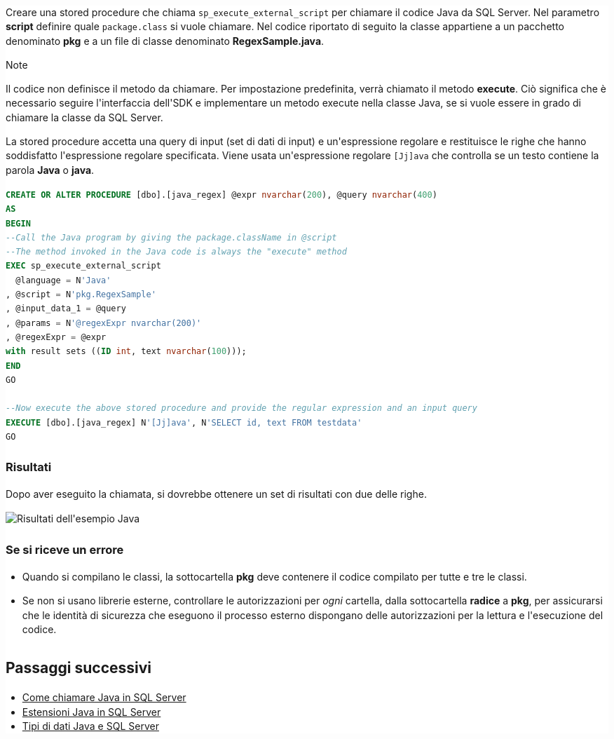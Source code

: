 Creare una stored procedure che chiama `sp_execute_external_script` per chiamare il codice Java da SQL Server. Nel parametro **script** definire quale `package.class` si vuole chiamare. Nel codice riportato di seguito la classe appartiene a un pacchetto denominato **pkg** e a un file di classe denominato **RegexSample.java**.

> [!NOTE]
> Il codice non definisce il metodo da chiamare. Per impostazione predefinita, verrà chiamato il metodo **execute**. Ciò significa che è necessario seguire l'interfaccia dell'SDK e implementare un metodo execute nella classe Java, se si vuole essere in grado di chiamare la classe da SQL Server.

La stored procedure accetta una query di input (set di dati di input) e un'espressione regolare e restituisce le righe che hanno soddisfatto l'espressione regolare specificata. Viene usata un'espressione regolare `[Jj]ava` che controlla se un testo contiene la parola **Java** o **java**.

```sql
CREATE OR ALTER PROCEDURE [dbo].[java_regex] @expr nvarchar(200), @query nvarchar(400)
AS
BEGIN
--Call the Java program by giving the package.className in @script
--The method invoked in the Java code is always the "execute" method
EXEC sp_execute_external_script
  @language = N'Java'
, @script = N'pkg.RegexSample'
, @input_data_1 = @query
, @params = N'@regexExpr nvarchar(200)'
, @regexExpr = @expr
with result sets ((ID int, text nvarchar(100)));
END
GO

--Now execute the above stored procedure and provide the regular expression and an input query
EXECUTE [dbo].[java_regex] N'[Jj]ava', N'SELECT id, text FROM testdata'
GO
```

### <a name="results"></a>Risultati

Dopo aver eseguito la chiamata, si dovrebbe ottenere un set di risultati con due delle righe.

![Risultati dell'esempio Java](../media/java/java-sample-results.png "Risultati dell'esempio")

### <a name="if-you-get-an-error"></a>Se si riceve un errore

+ Quando si compilano le classi, la sottocartella **pkg** deve contenere il codice compilato per tutte e tre le classi.

+ Se non si usano librerie esterne, controllare le autorizzazioni per *ogni* cartella, dalla sottocartella **radice** a **pkg**, per assicurarsi che le identità di sicurezza che eseguono il processo esterno dispongano delle autorizzazioni per la lettura e l'esecuzione del codice.

## <a name="next-steps"></a>Passaggi successivi

+ [Come chiamare Java in SQL Server](../how-to/call-java-from-sql.md)
+ [Estensioni Java in SQL Server](../language-extensions-overview.md)
+ [Tipi di dati Java e SQL Server](../how-to/java-to-sql-data-types.md)